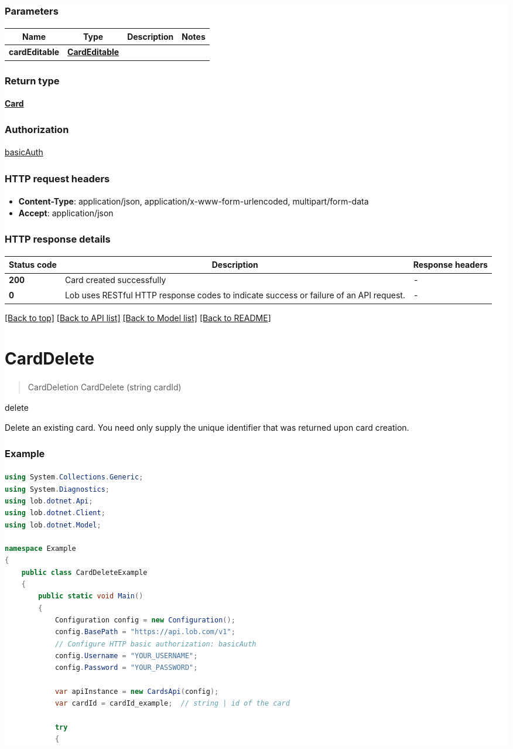 ### Parameters

Name | Type | Description  | Notes
------------- | ------------- | ------------- | -------------
 **cardEditable** | [**CardEditable**](CardEditable.md)|  | 

### Return type

[**Card**](Card.md)

### Authorization

[basicAuth](../README.md#basicAuth)

### HTTP request headers

 - **Content-Type**: application/json, application/x-www-form-urlencoded, multipart/form-data
 - **Accept**: application/json


### HTTP response details
| Status code | Description | Response headers |
|-------------|-------------|------------------|
| **200** | Card created successfully |  -  |
| **0** | Lob uses RESTful HTTP response codes to indicate success or failure of an API request. |  -  |

[[Back to top]](#) [[Back to API list]](../README.md#documentation-for-api-endpoints) [[Back to Model list]](../README.md#documentation-for-models) [[Back to README]](../README.md)

<a name="carddelete"></a>
# **CardDelete**
> CardDeletion CardDelete (string cardId)

delete

Delete an existing card. You need only supply the unique identifier that was returned upon card creation.

### Example
```csharp
using System.Collections.Generic;
using System.Diagnostics;
using lob.dotnet.Api;
using lob.dotnet.Client;
using lob.dotnet.Model;

namespace Example
{
    public class CardDeleteExample
    {
        public static void Main()
        {
            Configuration config = new Configuration();
            config.BasePath = "https://api.lob.com/v1";
            // Configure HTTP basic authorization: basicAuth
            config.Username = "YOUR_USERNAME";
            config.Password = "YOUR_PASSWORD";

            var apiInstance = new CardsApi(config);
            var cardId = cardId_example;  // string | id of the card

            try
            {
```